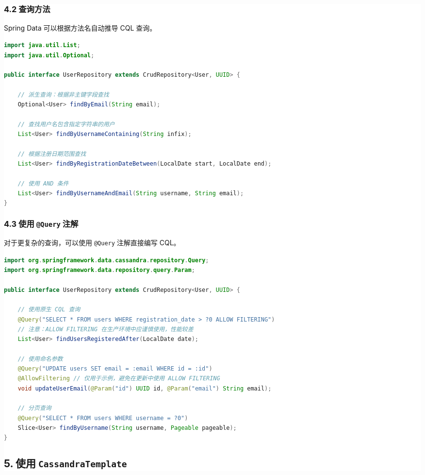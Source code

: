 ### 4.2 查询方法

Spring Data 可以根据方法名自动推导 CQL 查询。

```java
import java.util.List;
import java.util.Optional;

public interface UserRepository extends CrudRepository<User, UUID> {

    // 派生查询：根据非主键字段查找
    Optional<User> findByEmail(String email);

    // 查找用户名包含指定字符串的用户
    List<User> findByUsernameContaining(String infix);

    // 根据注册日期范围查找
    List<User> findByRegistrationDateBetween(LocalDate start, LocalDate end);

    // 使用 AND 条件
    List<User> findByUsernameAndEmail(String username, String email);
}
```

### 4.3 使用 `@Query` 注解

对于更复杂的查询，可以使用 `@Query` 注解直接编写 CQL。

```java
import org.springframework.data.cassandra.repository.Query;
import org.springframework.data.repository.query.Param;

public interface UserRepository extends CrudRepository<User, UUID> {

    // 使用原生 CQL 查询
    @Query("SELECT * FROM users WHERE registration_date > ?0 ALLOW FILTERING")
    // 注意：ALLOW FILTERING 在生产环境中应谨慎使用，性能较差
    List<User> findUsersRegisteredAfter(LocalDate date);

    // 使用命名参数
    @Query("UPDATE users SET email = :email WHERE id = :id")
    @AllowFiltering // 仅用于示例，避免在更新中使用 ALLOW FILTERING
    void updateUserEmail(@Param("id") UUID id, @Param("email") String email);

    // 分页查询
    @Query("SELECT * FROM users WHERE username = ?0")
    Slice<User> findByUsername(String username, Pageable pageable);
}
```

## 5. 使用 `CassandraTemplate`
